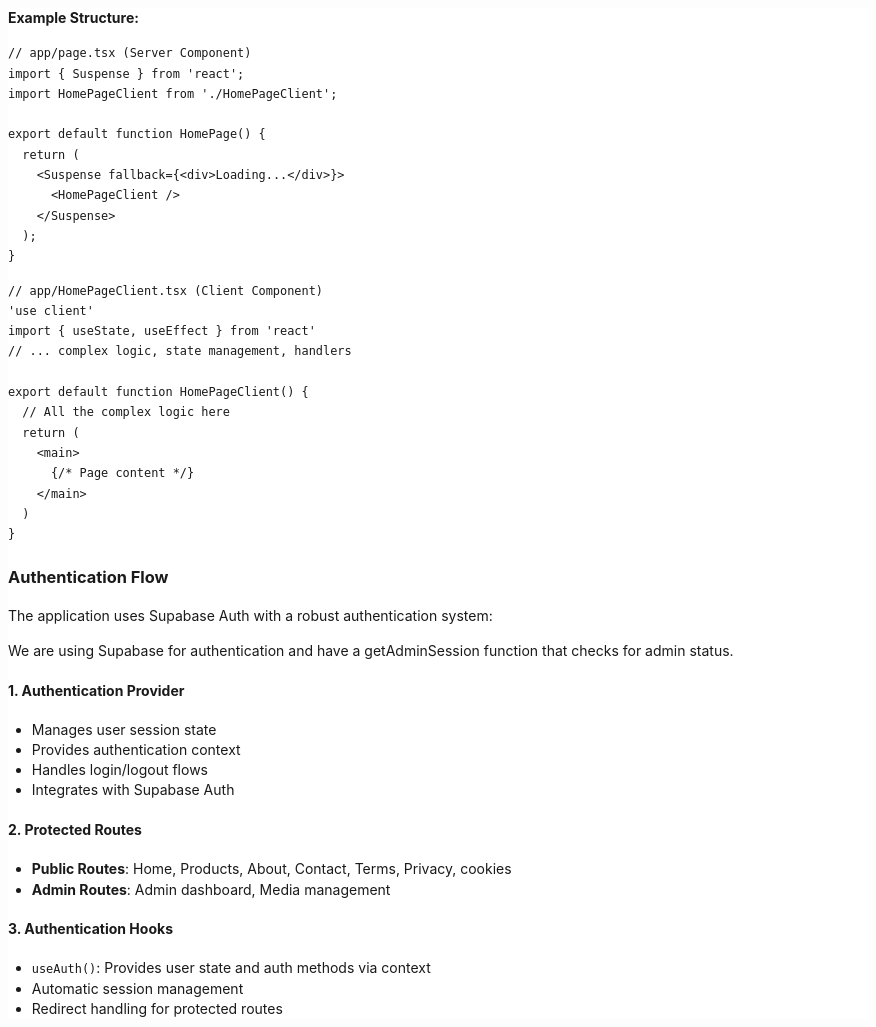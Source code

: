 **Example Structure:**
```tsx
// app/page.tsx (Server Component)
import { Suspense } from 'react';
import HomePageClient from './HomePageClient';

export default function HomePage() {
  return (
    <Suspense fallback={<div>Loading...</div>}>
      <HomePageClient />
    </Suspense>
  );
}
```

```tsx
// app/HomePageClient.tsx (Client Component)
'use client'
import { useState, useEffect } from 'react'
// ... complex logic, state management, handlers

export default function HomePageClient() {
  // All the complex logic here
  return (
    <main>
      {/* Page content */}
    </main>
  )
}
```

### Authentication Flow

The application uses Supabase Auth with a robust authentication system:

We are using Supabase for authentication and have a 
getAdminSession
 function that checks for admin status.

#### 1. **Authentication Provider**
- Manages user session state
- Provides authentication context
- Handles login/logout flows
- Integrates with Supabase Auth

#### 2. **Protected Routes**
- **Public Routes**: Home, Products, About, Contact, Terms, Privacy, cookies
- **Admin Routes**: Admin dashboard, Media management

#### 3. **Authentication Hooks**
- `useAuth()`: Provides user state and auth methods via context
- Automatic session management
- Redirect handling for protected routes
